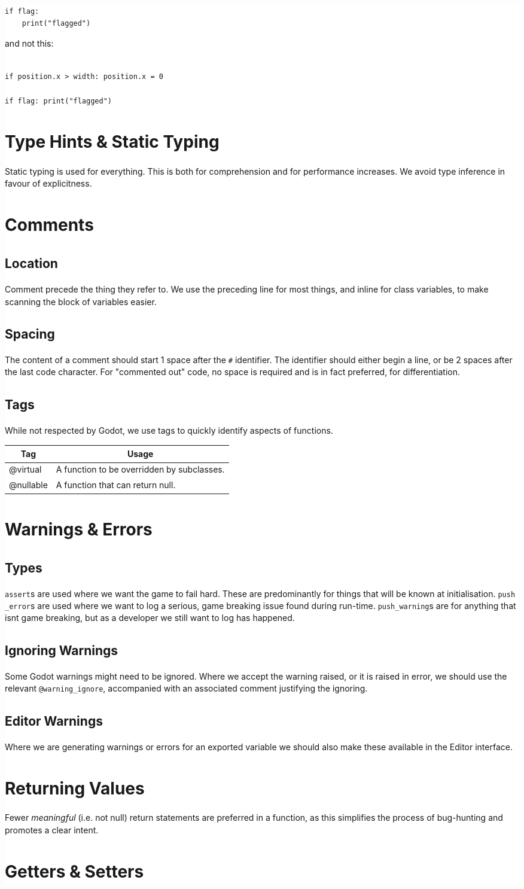 ```
if flag:
	print("flagged") 
```
and  not this:
```

if position.x > width: position.x = 0

if flag: print("flagged")
```
# Type Hints & Static Typing
Static typing is used for everything. This is both for comprehension and for performance increases. We avoid type inference in favour of explicitness. 
# Comments
## Location
Comment precede the thing they refer to. We use the preceding line for most things, and inline for class variables, to make scanning the block of variables easier.
## Spacing
The content of a comment should start 1 space after the `#` identifier. The identifier should either begin a line, or be 2 spaces after the last code character. 
For "commented out" code, no space is required and is in fact preferred, for differentiation. 
## Tags
While not respected by Godot, we use tags to quickly identify aspects of functions.

| Tag       | Usage                                      |
| --------- | ------------------------------------------ |
| @virtual  | A function to be overridden by subclasses. |
| @nullable | A function that can return null.           |
# Warnings & Errors
## Types
`assert`s are used where we want the game to fail hard. These are predominantly for things that will be known at initialisation.
`push_error`s are used where we want to log a serious, game breaking issue found during run-time.
`push_warning`s are for anything that isnt game breaking, but as a developer we still want to log has happened. 
## Ignoring Warnings
Some Godot warnings might need to be ignored. Where we accept the warning raised, or it is raised in error, we should use the relevant `@warning_ignore`, accompanied with an associated comment justifying the ignoring. 
## Editor Warnings
Where we are generating warnings or errors for an exported variable we should also make these available in the Editor interface. 
# Returning Values
Fewer *meaningful* (i.e. not null) return statements are preferred in a function, as this simplifies the process of bug-hunting and promotes a clear intent. 
# Getters & Setters